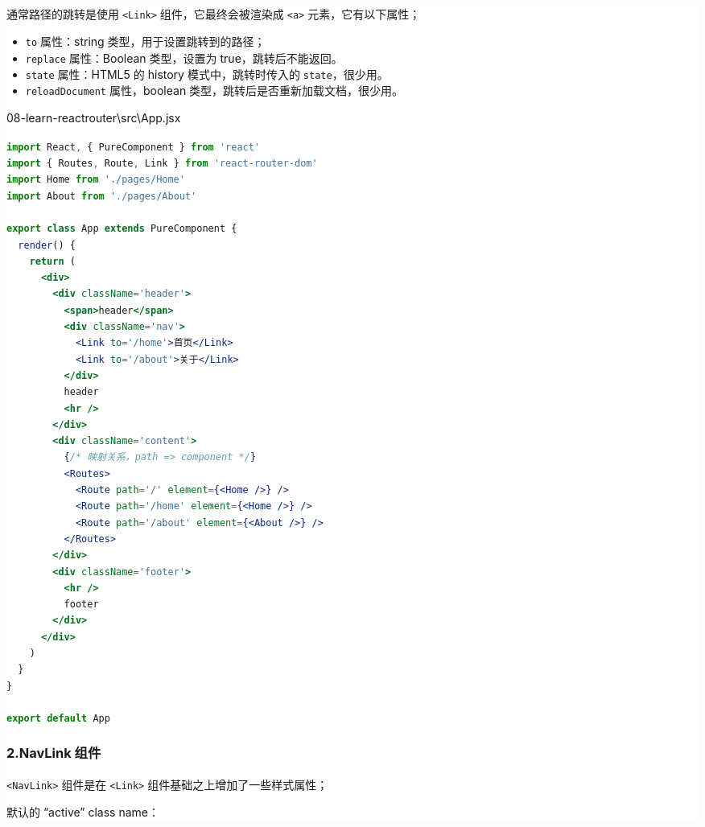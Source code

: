 通常路径的跳转是使用 `<Link>` 组件，它最终会被渲染成 `<a>` 元素，它有以下属性；

- `to` 属性：string 类型，用于设置跳转到的路径；
- `replace` 属性：Boolean 类型，设置为 true，跳转后不能返回。
- `state` 属性：HTML5 的 history 模式中，跳转时传入的 `state`，很少用。
- `reloadDocument` 属性，boolean 类型，跳转后是否重新加载文档，很少用。

08-learn-reactrouter\src\App.jsx

```jsx
import React, { PureComponent } from 'react'
import { Routes, Route, Link } from 'react-router-dom'
import Home from './pages/Home'
import About from './pages/About'

export class App extends PureComponent {
  render() {
    return (
      <div>
        <div className='header'>
          <span>header</span>
          <div className='nav'>
            <Link to='/home'>首页</Link>
            <Link to='/about'>关于</Link>
          </div>
          header
          <hr />
        </div>
        <div className='content'>
          {/* 映射关系，path => component */}
          <Routes>
            <Route path='/' element={<Home />} />
            <Route path='/home' element={<Home />} />
            <Route path='/about' element={<About />} />
          </Routes>
        </div>
        <div className='footer'>
          <hr />
          footer
        </div>
      </div>
    )
  }
}

export default App
```

### 2.NavLink 组件

`<NavLink>` 组件是在 `<Link>` 组件基础之上增加了一些样式属性；

默认的 “active” class name：
